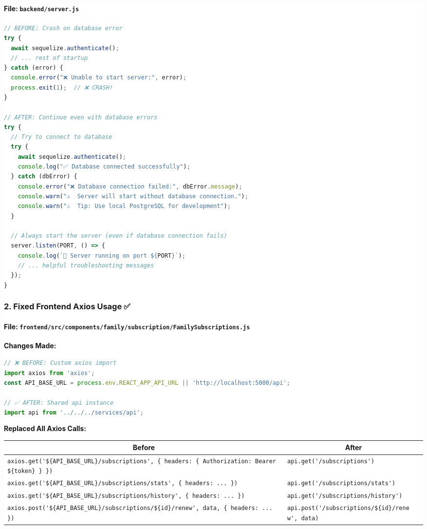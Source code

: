 #### File: `backend/server.js`
```javascript
// BEFORE: Crash on database error
try {
  await sequelize.authenticate();
  // ... rest of startup
} catch (error) {
  console.error("❌ Unable to start server:", error);
  process.exit(1);  // ❌ CRASH!
}

// AFTER: Continue even with database errors
try {
  // Try to connect to database
  try {
    await sequelize.authenticate();
    console.log("✅ Database connected successfully");
  } catch (dbError) {
    console.error("❌ Database connection failed:", dbError.message);
    console.warn("⚠️  Server will start without database connection.");
    console.warn("⚠️  Tip: Use local PostgreSQL for development");
  }

  // Always start the server (even if database connection fails)
  server.listen(PORT, () => {
    console.log(`🚀 Server running on port ${PORT}`);
    // ... helpful troubleshooting messages
  });
}
```

### 2. **Fixed Frontend Axios Usage** ✅

#### File: `frontend/src/components/family/subscription/FamilySubscriptions.js`

**Changes Made:**

```javascript
// ❌ BEFORE: Custom axios import
import axios from 'axios';
const API_BASE_URL = process.env.REACT_APP_API_URL || 'http://localhost:5000/api';

// ✅ AFTER: Shared api instance
import api from '../../../services/api';
```

**Replaced All Axios Calls:**

| Before | After |
|--------|-------|
| `axios.get('${API_BASE_URL}/subscriptions', { headers: { Authorization: Bearer ${token} } })` | `api.get('/subscriptions')` |
| `axios.get('${API_BASE_URL}/subscriptions/stats', { headers: ... })` | `api.get('/subscriptions/stats')` |
| `axios.get('${API_BASE_URL}/subscriptions/history', { headers: ... })` | `api.get('/subscriptions/history')` |
| `axios.post('${API_BASE_URL}/subscriptions/${id}/renew', data, { headers: ... })` | `api.post('/subscriptions/${id}/renew', data)` |
